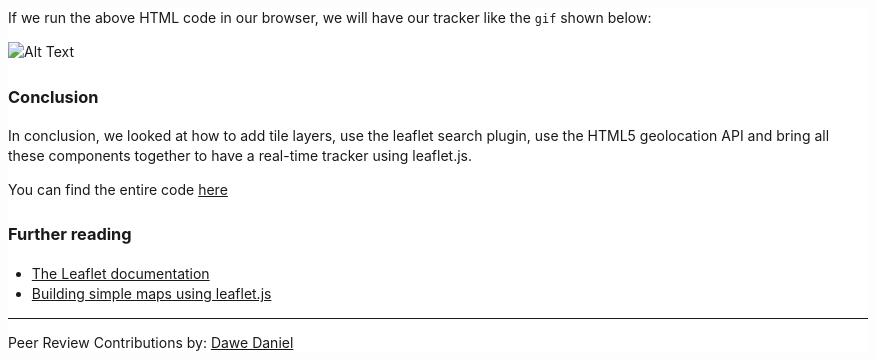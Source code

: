 If we run the above HTML code in our browser, we will have our tracker like the `gif` shown below:

![Alt Text](/How-to-build-a-real-time-tracker-with-leaflet-js/sample.gif)

### Conclusion
In conclusion, we looked at how to add tile layers, use the leaflet search plugin, use the HTML5 geolocation API and bring all these components together to have a real-time tracker using leaflet.js.

You can find the entire code [here](https://github.com/muyiwexy/Leafletmap)

### Further reading
- [The Leaflet documentation](https://leafletjs.com/reference-1.7.1.html)
- [Building simple maps using leaflet.js](https://www.section.io/engineering-education/building-simple-maps-using-leaflet-js/)

---
Peer Review Contributions by: [Dawe Daniel](/engineering-education/authors/dawe-daniel/)